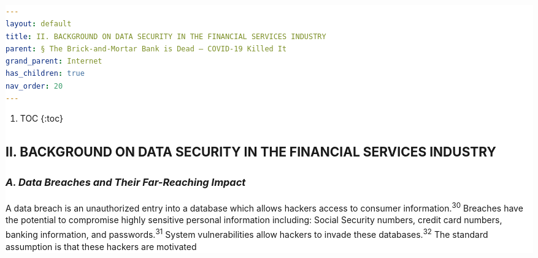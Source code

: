 ```yaml
---
layout: default
title: II. BACKGROUND ON DATA SECURITY IN THE FINANCIAL SERVICES INDUSTRY
parent: § The Brick-and-Mortar Bank is Dead — COVID-19 Killed It 
grand_parent: Internet
has_children: true
nav_order: 20 
---
```

<style>
.dont-break-out {
  /* These are technically the same, but use both */
  overflow-wrap: break-word;
  word-wrap: break-word;

  -ms-word-break: break-all;
  /* This is the dangerous one in WebKit, as it breaks things wherever */
  word-break: break-all;
  /* Instead use this non-standard one: */
  word-break: break-word;
}

.youtube-container {
    position: relative;
    width: 100%;
    height: 0;
    padding-bottom: 56.25%;
}
.youtube-video {
    position: absolute;
    top: 0;
    left: 0;
    width: 100%;
    height: 100%;
}
</style>

<div class="dont-break-out" markdown="1">

1. TOC
{:toc}

## II. BACKGROUND ON DATA SECURITY IN THE FINANCIAL SERVICES INDUSTRY

### *A. Data Breaches and Their Far-Reaching Impact*
A data breach is an unauthorized entry into a database which allows hackers access to consumer information.<sup>30</sup> Breaches have the potential to compromise highly sensitive personal information including: Social Security numbers, credit card numbers, banking information, and passwords.<sup>31</sup> System vulnerabilities allow hackers to invade these databases.<sup>32</sup> The standard assumption is that these hackers are motivated

